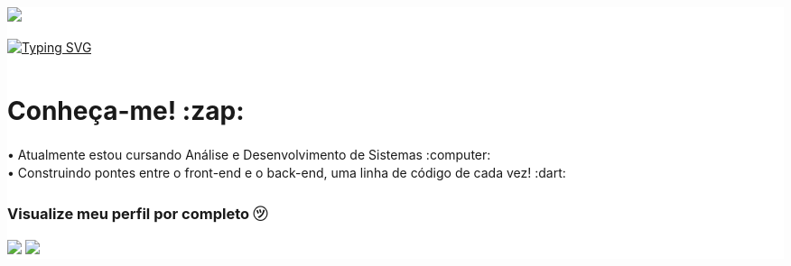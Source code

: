 <img width=100% src="https://capsule-render.vercel.app/api?type=waving&color=ADD8E6&height=180&animation=twinkling"/> 
 
 [![Typing SVG](https://readme-typing-svg.herokuapp.com/?color=F7F7F5&size=35&center=true&vCenter=true&width=1000&lines=Hello+Word!ッ+;+My+name+is+Maria+Clara+Bastos!;I'm+18+years+old;I+am+from+Rio+de+Janeiro;I+study+analysis+and+systems+development+at;Be+Welcome!+:%29)](https://git.io/typing-svg)<br>

<h1  style="color=:#ffffff" >Conheça-me! :zap:</h1>
 • Atualmente estou cursando Análise e Desenvolvimento de Sistemas :computer:<br>
 • Construindo pontes entre o front-end e o back-end, uma linha de código de cada vez! :dart:

 <h3  style="color=:#ffffff" >Visualize meu perfil por completo ㋡</h3>
 <a href="https://www.linkedin.com/in/maria-clara-bastos-522756291/">
  <img src="https://img.shields.io/badge/LinkedIn-0077B5?style=for-the-badge&logo=linkedin&logoColor=white" /></a>


  <img width=100% src="https://capsule-render.vercel.app/api?type=waving&color=ADD8E6&height=120&section=footer"/> 

